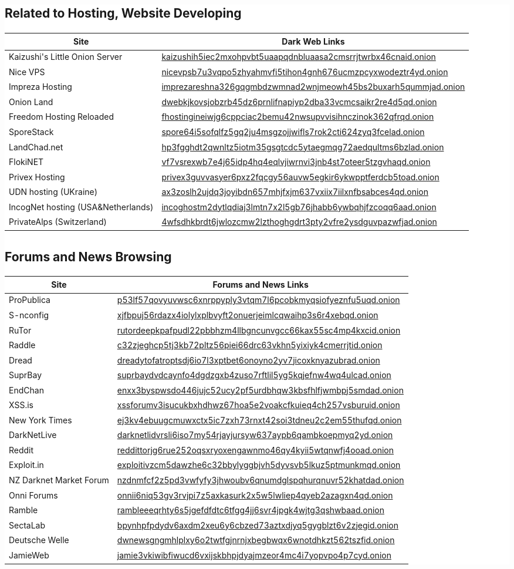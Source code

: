 


## Related to Hosting, Website Developing

| Site | Dark Web Links |
| --- | --- |
| Kaizushi's Little Onion Server | [kaizushih5iec2mxohpvbt5uaapqdnbluaasa2cmsrrjtwrbx46cnaid.onion](http://kaizushih5iec2mxohpvbt5uaapqdnbluaasa2cmsrrjtwrbx46cnaid.onion) |
| Nice VPS | [nicevpsb7u3vqpo5zhyahmvfi5tihon4gnh676ucmzpcyxwodeztr4yd.onion](http://nicevpsb7u3vqpo5zhyahmvfi5tihon4gnh676ucmzpcyxwodeztr4yd.onion) |
| Impreza Hosting | [imprezareshna326gqgmbdzwmnad2wnjmeowh45bs2buxarh5qummjad.onion](http://imprezareshna326gqgmbdzwmnad2wnjmeowh45bs2buxarh5qummjad.onion) |
| Onion Land | [dwebkjkovsjobzrb45dz6prnlifnapiyp2dba33vcmcsaikr2re4d5qd.onion](http://dwebkjkovsjobzrb45dz6prnlifnapiyp2dba33vcmcsaikr2re4d5qd.onion) |
| Freedom Hosting Reloaded | [fhostingineiwjg6cppciac2bemu42nwsupvvisihnczinok362qfrqd.onion](http://fhostingineiwjg6cppciac2bemu42nwsupvvisihnczinok362qfrqd.onion) |
| SporeStack | [spore64i5sofqlfz5gq2ju4msgzojjwifls7rok2cti624zyq3fcelad.onion](http://spore64i5sofqlfz5gq2ju4msgzojjwifls7rok2cti624zyq3fcelad.onion) |
| LandChad.net | [hp3fgghdt2qwnltz5iotm35gsgtcdc5ytaegmqg72aedqultms6bzlad.onion](http://hp3fgghdt2qwnltz5iotm35gsgtcdc5ytaegmqg72aedqultms6bzlad.onion) |
| FlokiNET | [vf7vsrexwb7e4j65idp4hq4eqlvjiwrnvi3jnb4st7oteer5tzgvhaqd.onion](http://vf7vsrexwb7e4j65idp4hq4eqlvjiwrnvi3jnb4st7oteer5tzgvhaqd.onion) |
| Privex Hosting | [privex3guvvasyer6pxz2fqcgy56auvw5egkir6ykwpptferdcb5toad.onion](http://privex3guvvasyer6pxz2fqcgy56auvw5egkir6ykwpptferdcb5toad.onion) |
| UDN hosting (UKraine) | [ax3zoslh2ujdq3joyibdn657mhjfxjm637vxiix7iilxnfbsabces4qd.onion](http://ax3zoslh2ujdq3joyibdn657mhjfxjm637vxiix7iilxnfbsabces4qd.onion) |
| IncogNet hosting  (USA&Netherlands) | [incoghostm2dytlqdiaj3lmtn7x2l5gb76jhabb6ywbqhjfzcoqq6aad.onion](http://incoghostm2dytlqdiaj3lmtn7x2l5gb76jhabb6ywbqhjfzcoqq6aad.onion) |
| PrivateAlps (Switzerland) | [4wfsdhkbrdt6jwlozcmw2lzthoghgdrt3pty2vfre2ysdguvpazwfjad.onion](http://4wfsdhkbrdt6jwlozcmw2lzthoghgdrt3pty2vfre2ysdguvpazwfjad.onion) |




## Forums and News Browsing

| Site | Forums and News Links |
| --- | --- |
| ProPublica | [p53lf57qovyuvwsc6xnrppyply3vtqm7l6pcobkmyqsiofyeznfu5uqd.onion](http://p53lf57qovyuvwsc6xnrppyply3vtqm7l6pcobkmyqsiofyeznfu5uqd.onion) |
| S-nconfig | [xjfbpuj56rdazx4iolylxplbvyft2onuerjeimlcqwaihp3s6r4xebqd.onion](http://xjfbpuj56rdazx4iolylxplbvyft2onuerjeimlcqwaihp3s6r4xebqd.onion) |
| RuTor | [rutordeepkpafpudl22pbbhzm4llbgncunvgcc66kax55sc4mp4kxcid.onion](http://rutordeepkpafpudl22pbbhzm4llbgncunvgcc66kax55sc4mp4kxcid.onion) |
| Raddle | [c32zjeghcp5tj3kb72pltz56piei66drc63vkhn5yixiyk4cmerrjtid.onion](http://c32zjeghcp5tj3kb72pltz56piei66drc63vkhn5yixiyk4cmerrjtid.onion) |
| Dread | [dreadytofatroptsdj6io7l3xptbet6onoyno2yv7jicoxknyazubrad.onion](http://dreadytofatroptsdj6io7l3xptbet6onoyno2yv7jicoxknyazubrad.onion) |
| SuprBay | [suprbaydvdcaynfo4dgdzgxb4zuso7rftlil5yg5kqjefnw4wq4ulcad.onion](http://suprbaydvdcaynfo4dgdzgxb4zuso7rftlil5yg5kqjefnw4wq4ulcad.onion) |
| EndChan | [enxx3byspwsdo446jujc52ucy2pf5urdbhqw3kbsfhlfjwmbpj5smdad.onion](http://enxx3byspwsdo446jujc52ucy2pf5urdbhqw3kbsfhlfjwmbpj5smdad.onion) |
| XSS.is | [xssforumv3isucukbxhdhwz67hoa5e2voakcfkuieq4ch257vsburuid.onion](http://xssforumv3isucukbxhdhwz67hoa5e2voakcfkuieq4ch257vsburuid.onion) |
| New York Times | [ej3kv4ebuugcmuwxctx5ic7zxh73rnxt42soi3tdneu2c2em55thufqd.onion](http://ej3kv4ebuugcmuwxctx5ic7zxh73rnxt42soi3tdneu2c2em55thufqd.onion) |
| DarkNetLive | [darknetlidvrsli6iso7my54rjayjursyw637aypb6qambkoepmyq2yd.onion](http://darknetlidvrsli6iso7my54rjayjursyw637aypb6qambkoepmyq2yd.onion) |
| Reddit | [reddittorjg6rue252oqsxryoxengawnmo46qy4kyii5wtqnwfj4ooad.onion](http://reddittorjg6rue252oqsxryoxengawnmo46qy4kyii5wtqnwfj4ooad.onion) |
| Exploit.in | [exploitivzcm5dawzhe6c32bbylyggbjvh5dyvsvb5lkuz5ptmunkmqd.onion](http://exploitivzcm5dawzhe6c32bbylyggbjvh5dyvsvb5lkuz5ptmunkmqd.onion) |
| NZ Darknet Market Forum | [nzdnmfcf2z5pd3vwfyfy3jhwoubv6qnumdglspqhurqnuvr52khatdad.onion](http://nzdnmfcf2z5pd3vwfyfy3jhwoubv6qnumdglspqhurqnuvr52khatdad.onion) |
| Onni Forums | [onnii6niq53gv3rvjpi7z5axkasurk2x5w5lwliep4qyeb2azagxn4qd.onion](http://onnii6niq53gv3rvjpi7z5axkasurk2x5w5lwliep4qyeb2azagxn4qd.onion) |
| Ramble | [rambleeeqrhty6s5jgefdfdtc6tfgg4jj6svr4jpgk4wjtg3qshwbaad.onion](http://rambleeeqrhty6s5jgefdfdtc6tfgg4jj6svr4jpgk4wjtg3qshwbaad.onion) |
| SectaLab | [bpynhpfpdydv6axdm2xeu6y6cbzed73aztxdjyq5gygblzt6v2zjegid.onion](http://bpynhpfpdydv6axdm2xeu6y6cbzed73aztxdjyq5gygblzt6v2zjegid.onion) |
| Deutsche Welle | [dwnewsgngmhlplxy6o2twtfgjnrnjxbegbwqx6wnotdhkzt562tszfid.onion](http://dwnewsgngmhlplxy6o2twtfgjnrnjxbegbwqx6wnotdhkzt562tszfid.onion) |
| JamieWeb | [jamie3vkiwibfiwucd6vxijskbhpjdyajmzeor4mc4i7yopvpo4p7cyd.onion](http://jamie3vkiwibfiwucd6vxijskbhpjdyajmzeor4mc4i7yopvpo4p7cyd.onion) |